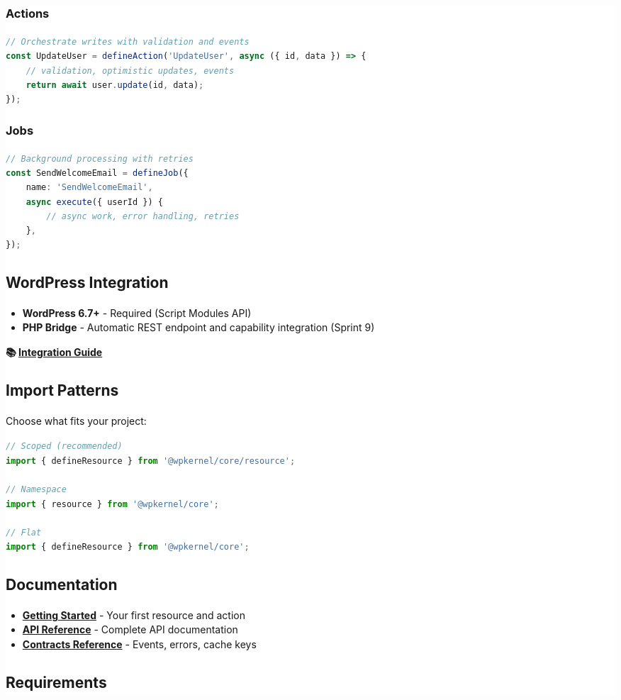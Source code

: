 ### Actions

```typescript
// Orchestrate writes with validation and events
const UpdateUser = defineAction('UpdateUser', async ({ id, data }) => {
	// validation, optimistic updates, events
	return await user.update(id, data);
});
```

### Jobs

```typescript
// Background processing with retries
const SendWelcomeEmail = defineJob({
	name: 'SendWelcomeEmail',
	async execute({ userId }) {
		// async work, error handling, retries
	},
});
```

## WordPress Integration

- **WordPress 6.7+** - Required (Script Modules API)
- **PHP Bridge** - Automatic REST endpoint and capability integration (Sprint 9)

**📚 [Integration Guide](https://thegeekist.github.io/wp-kernel/guide/getting-started)**

## Import Patterns

Choose what fits your project:

```typescript
// Scoped (recommended)
import { defineResource } from '@wpkernel/core/resource';

// Namespace
import { resource } from '@wpkernel/core';

// Flat
import { defineResource } from '@wpkernel/core';
```

## Documentation

- **[Getting Started](https://thegeekist.github.io/wp-kernel/getting-started/)** - Your first resource and action
- **[API Reference](https://thegeekist.github.io/wp-kernel/api/)** - Complete API documentation
- **[Contracts Reference](https://thegeekist.github.io/wp-kernel/reference/contracts)** - Events, errors, cache keys

## Requirements
